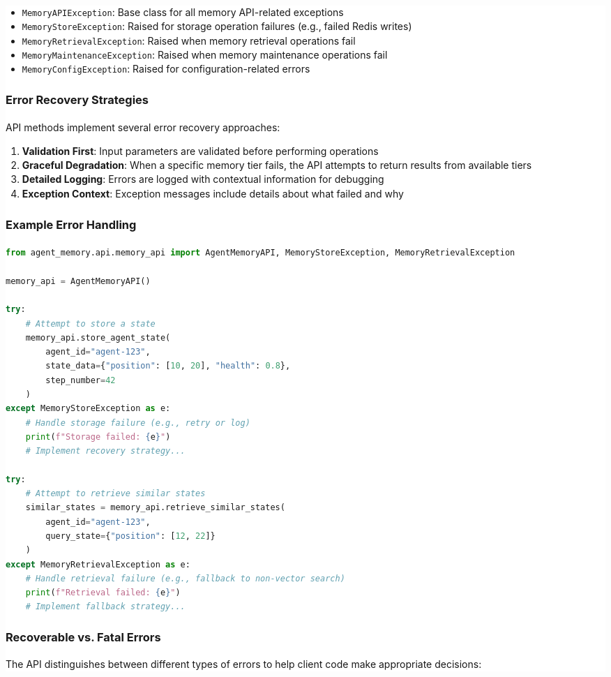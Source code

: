- `MemoryAPIException`: Base class for all memory API-related exceptions
- `MemoryStoreException`: Raised for storage operation failures (e.g., failed Redis writes)
- `MemoryRetrievalException`: Raised when memory retrieval operations fail
- `MemoryMaintenanceException`: Raised when memory maintenance operations fail
- `MemoryConfigException`: Raised for configuration-related errors

### Error Recovery Strategies

API methods implement several error recovery approaches:

1. **Validation First**: Input parameters are validated before performing operations
2. **Graceful Degradation**: When a specific memory tier fails, the API attempts to return results from available tiers
3. **Detailed Logging**: Errors are logged with contextual information for debugging
4. **Exception Context**: Exception messages include details about what failed and why

### Example Error Handling

```python
from agent_memory.api.memory_api import AgentMemoryAPI, MemoryStoreException, MemoryRetrievalException

memory_api = AgentMemoryAPI()

try:
    # Attempt to store a state
    memory_api.store_agent_state(
        agent_id="agent-123",
        state_data={"position": [10, 20], "health": 0.8},
        step_number=42
    )
except MemoryStoreException as e:
    # Handle storage failure (e.g., retry or log)
    print(f"Storage failed: {e}")
    # Implement recovery strategy...

try:
    # Attempt to retrieve similar states
    similar_states = memory_api.retrieve_similar_states(
        agent_id="agent-123",
        query_state={"position": [12, 22]}
    )
except MemoryRetrievalException as e:
    # Handle retrieval failure (e.g., fallback to non-vector search)
    print(f"Retrieval failed: {e}")
    # Implement fallback strategy...
```

### Recoverable vs. Fatal Errors

The API distinguishes between different types of errors to help client code make appropriate decisions:

